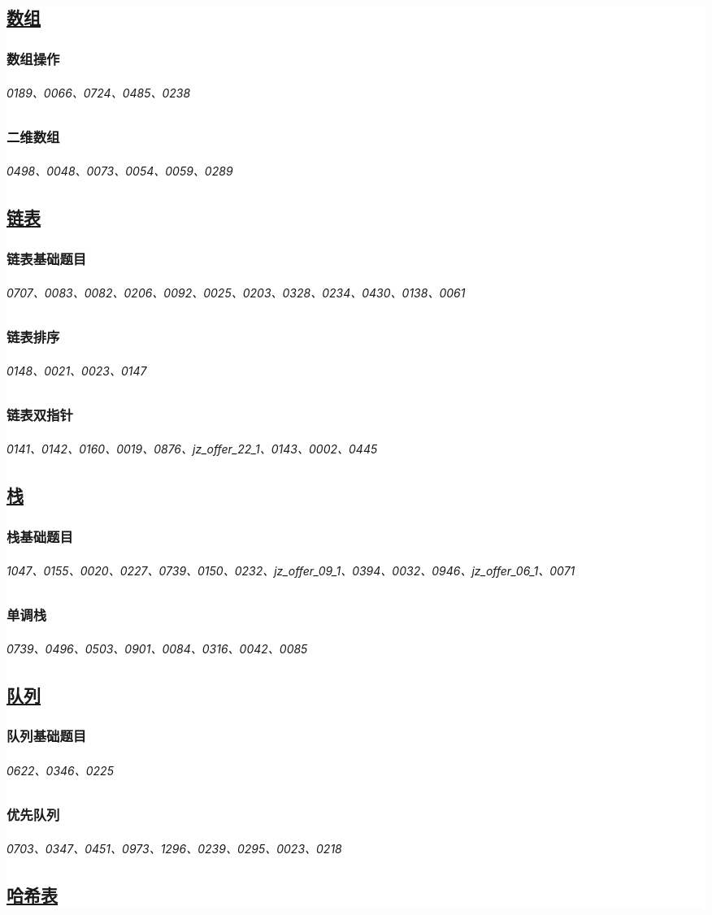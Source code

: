 ## [数组](book/array.md)

### 数组操作

###### 0189、0066、0724、0485、0238

### 二维数组

###### 0498、0048、0073、0054、0059、0289

## [链表](book/linked_list.md)

### 链表基础题目

###### 0707、0083、0082、0206、0092、0025、0203、0328、0234、0430、0138、0061

### 链表排序

###### 0148、0021、0023、0147

### 链表双指针

###### 0141、0142、0160、0019、0876、jz_offer_22_1、0143、0002、0445

## [栈](book/stack.md)

### 栈基础题目

###### 1047、0155、0020、0227、0739、0150、0232、jz_offer_09_1、0394、0032、0946、jz_offer_06_1、0071

### 单调栈

###### 0739、0496、0503、0901、0084、0316、0042、0085

## [队列](book/queue.md)

### 队列基础题目

###### 0622、0346、0225

### 优先队列

###### 0703、0347、0451、0973、1296、0239、0295、0023、0218

## [哈希表](book/hash.md)
